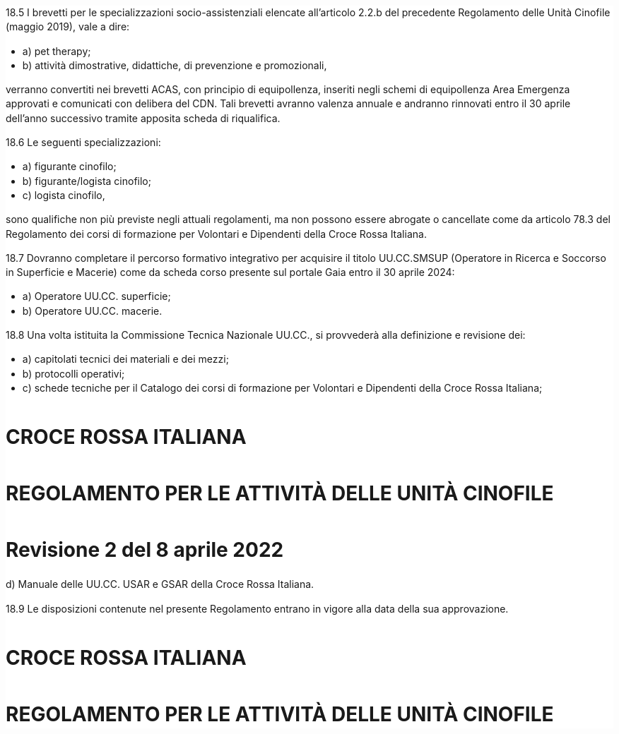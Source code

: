 18.5 I brevetti per le specializzazioni socio-assistenziali elencate all’articolo 2.2.b del precedente Regolamento delle Unità Cinofile (maggio 2019), vale a dire:

- a) pet therapy;
- b) attività dimostrative, didattiche, di prevenzione e promozionali,

verranno convertiti nei brevetti ACAS, con principio di equipollenza, inseriti negli schemi di equipollenza Area Emergenza approvati e comunicati con delibera del CDN. Tali brevetti avranno valenza annuale e andranno rinnovati entro il 30 aprile dell’anno successivo tramite apposita scheda di riqualifica.

18.6 Le seguenti specializzazioni:

- a) figurante cinofilo;
- b) figurante/logista cinofilo;
- c) logista cinofilo,

sono qualifiche non più previste negli attuali regolamenti, ma non possono essere abrogate o cancellate come da articolo 78.3 del Regolamento dei corsi di formazione per Volontari e Dipendenti della Croce Rossa Italiana.

18.7 Dovranno completare il percorso formativo integrativo per acquisire il titolo UU.CC.SMSUP (Operatore in Ricerca e Soccorso in Superficie e Macerie) come da scheda corso presente sul portale Gaia entro il 30 aprile 2024:

- a) Operatore UU.CC. superficie;
- b) Operatore UU.CC. macerie.

18.8 Una volta istituita la Commissione Tecnica Nazionale UU.CC., si provvederà alla definizione e revisione dei:

- a) capitolati tecnici dei materiali e dei mezzi;
- b) protocolli operativi;
- c) schede tecniche per il Catalogo dei corsi di formazione per Volontari e Dipendenti della Croce Rossa Italiana;

# CROCE ROSSA ITALIANA

# REGOLAMENTO PER LE ATTIVITÀ DELLE UNITÀ CINOFILE

# Revisione 2 del 8 aprile 2022

d) Manuale delle UU.CC. USAR e GSAR della Croce Rossa Italiana.

18.9 Le disposizioni contenute nel presente Regolamento entrano in vigore alla data della sua approvazione.

# CROCE ROSSA ITALIANA

# REGOLAMENTO PER LE ATTIVITÀ DELLE UNITÀ CINOFILE
